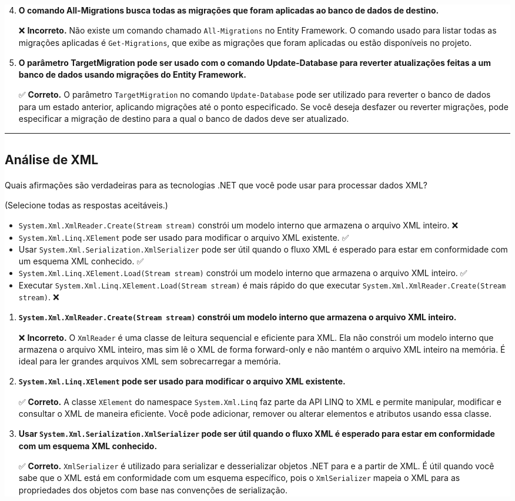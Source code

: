 4. **O comando All-Migrations busca todas as migrações que foram aplicadas ao banco de dados de destino.**
    
    ❌ **Incorreto.** Não existe um comando chamado `All-Migrations` no Entity Framework. O comando usado para listar todas as migrações aplicadas é `Get-Migrations`, que exibe as migrações que foram aplicadas ou estão disponíveis no projeto.
    
5. **O parâmetro TargetMigration pode ser usado com o comando Update-Database para reverter atualizações feitas a um banco de dados usando migrações do Entity Framework.**
    
    ✅ **Correto.** O parâmetro `TargetMigration` no comando `Update-Database` pode ser utilizado para reverter o banco de dados para um estado anterior, aplicando migrações até o ponto especificado. Se você deseja desfazer ou reverter migrações, pode especificar a migração de destino para a qual o banco de dados deve ser atualizado.
    

---

## **Análise de XML**

Quais afirmações são verdadeiras para as tecnologias .NET que você pode usar para processar dados XML?

(Selecione todas as respostas aceitáveis.) 

- `System.Xml.XmlReader.Create(Stream stream)` constrói um modelo interno que armazena o arquivo XML inteiro. ❌
- `System.Xml.Linq.XElement` pode ser usado para modificar o arquivo XML existente. ✅
- Usar `System.Xml.Serialization.XmlSerializer` pode ser útil quando o fluxo XML é esperado para estar em conformidade com um esquema XML conhecido. ✅
- `System.Xml.Linq.XElement.Load(Stream stream)` constrói um modelo interno que armazena o arquivo XML inteiro.  ✅
- Executar `System.Xml.Linq.XElement.Load(Stream stream)` é mais rápido do que executar `System.Xml.XmlReader.Create(Stream stream)`.  ❌

1. **`System.Xml.XmlReader.Create(Stream stream)` constrói um modelo interno que armazena o arquivo XML inteiro.**
    
    ❌ **Incorreto.** O `XmlReader` é uma classe de leitura sequencial e eficiente para XML. Ela não constrói um modelo interno que armazena o arquivo XML inteiro, mas sim lê o XML de forma forward-only e não mantém o arquivo XML inteiro na memória. É ideal para ler grandes arquivos XML sem sobrecarregar a memória.
    
2. **`System.Xml.Linq.XElement` pode ser usado para modificar o arquivo XML existente.**
    
    ✅ **Correto.** A classe `XElement` do namespace `System.Xml.Linq` faz parte da API LINQ to XML e permite manipular, modificar e consultar o XML de maneira eficiente. Você pode adicionar, remover ou alterar elementos e atributos usando essa classe.
    
3. **Usar `System.Xml.Serialization.XmlSerializer` pode ser útil quando o fluxo XML é esperado para estar em conformidade com um esquema XML conhecido.**
    
    ✅ **Correto.** `XmlSerializer` é utilizado para serializar e desserializar objetos .NET para e a partir de XML. É útil quando você sabe que o XML está em conformidade com um esquema específico, pois o `XmlSerializer` mapeia o XML para as propriedades dos objetos com base nas convenções de serialização.
    